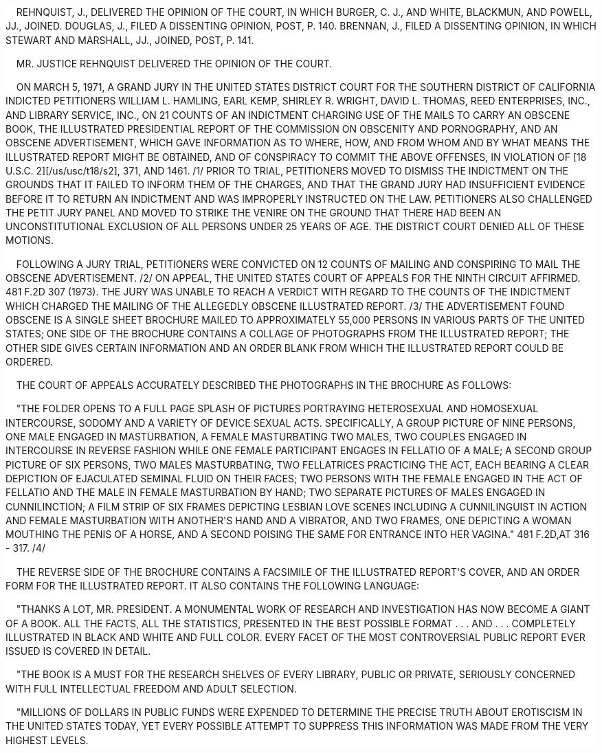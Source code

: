     REHNQUIST, J., DELIVERED THE OPINION OF THE COURT, IN WHICH BURGER, C. J., AND WHITE, BLACKMUN, AND POWELL, JJ., JOINED.  DOUGLAS, J., FILED A DISSENTING OPINION, POST, P. 140.  BRENNAN, J., FILED A DISSENTING OPINION, IN WHICH STEWART AND MARSHALL, JJ., JOINED, POST, P. 141.

    MR. JUSTICE REHNQUIST DELIVERED THE OPINION OF THE COURT.

    ON MARCH 5, 1971, A GRAND JURY IN THE UNITED STATES DISTRICT COURT FOR THE SOUTHERN DISTRICT OF CALIFORNIA INDICTED PETITIONERS WILLIAM L. HAMLING, EARL KEMP, SHIRLEY R. WRIGHT, DAVID L. THOMAS, REED ENTERPRISES, INC., AND LIBRARY SERVICE, INC., ON 21 COUNTS OF AN INDICTMENT CHARGING USE OF THE MAILS TO CARRY AN OBSCENE BOOK, THE ILLUSTRATED PRESIDENTIAL REPORT OF THE COMMISSION ON OBSCENITY AND PORNOGRAPHY, AND AN OBSCENE ADVERTISEMENT, WHICH GAVE INFORMATION AS TO WHERE, HOW, AND FROM WHOM AND BY WHAT MEANS THE ILLUSTRATED REPORT MIGHT BE OBTAINED, AND OF CONSPIRACY TO COMMIT THE ABOVE OFFENSES, IN VIOLATION OF [18 U.S.C. 2][/us/usc/t18/s2], 371, AND 1461.  /1/  PRIOR TO TRIAL, PETITIONERS MOVED TO DISMISS THE INDICTMENT ON THE GROUNDS THAT IT FAILED TO INFORM THEM OF THE CHARGES, AND THAT THE GRAND JURY HAD INSUFFICIENT EVIDENCE BEFORE IT TO RETURN AN INDICTMENT AND WAS IMPROPERLY INSTRUCTED ON THE LAW.  PETITIONERS ALSO CHALLENGED THE PETIT JURY PANEL AND MOVED TO STRIKE THE VENIRE ON THE GROUND THAT THERE HAD BEEN AN UNCONSTITUTIONAL EXCLUSION OF ALL PERSONS UNDER 25 YEARS OF AGE.  THE DISTRICT COURT DENIED ALL OF THESE MOTIONS.

    FOLLOWING A JURY TRIAL, PETITIONERS WERE CONVICTED ON 12 COUNTS OF MAILING AND CONSPIRING TO MAIL THE OBSCENE ADVERTISEMENT.  /2/  ON APPEAL, THE UNITED STATES COURT OF APPEALS FOR THE NINTH CIRCUIT AFFIRMED.  481 F.2D 307 (1973).  THE JURY WAS UNABLE TO REACH A VERDICT WITH REGARD TO THE COUNTS OF THE INDICTMENT WHICH CHARGED THE MAILING OF THE ALLEGEDLY OBSCENE ILLUSTRATED REPORT.  /3/  THE ADVERTISEMENT FOUND OBSCENE IS A SINGLE SHEET BROCHURE MAILED TO APPROXIMATELY 55,000 PERSONS IN VARIOUS PARTS OF THE UNITED STATES; ONE SIDE OF THE BROCHURE CONTAINS A COLLAGE OF PHOTOGRAPHS FROM THE ILLUSTRATED REPORT; THE OTHER SIDE GIVES CERTAIN INFORMATION AND AN ORDER BLANK FROM WHICH THE ILLUSTRATED REPORT COULD BE ORDERED.

    THE COURT OF APPEALS ACCURATELY DESCRIBED THE PHOTOGRAPHS IN THE BROCHURE AS FOLLOWS:

    "THE FOLDER OPENS TO A FULL PAGE SPLASH OF PICTURES PORTRAYING HETEROSEXUAL AND HOMOSEXUAL INTERCOURSE, SODOMY AND A VARIETY OF DEVICE SEXUAL ACTS.  SPECIFICALLY, A GROUP PICTURE OF NINE PERSONS, ONE MALE ENGAGED IN MASTURBATION, A FEMALE MASTURBATING TWO MALES, TWO COUPLES ENGAGED IN INTERCOURSE IN REVERSE FASHION WHILE ONE FEMALE PARTICIPANT ENGAGES IN FELLATIO OF A MALE; A SECOND GROUP PICTURE OF SIX PERSONS, TWO MALES MASTURBATING, TWO FELLATRICES PRACTICING THE ACT, EACH BEARING A CLEAR DEPICTION OF EJACULATED SEMINAL FLUID ON THEIR FACES; TWO PERSONS WITH THE FEMALE ENGAGED IN THE ACT OF FELLATIO AND THE MALE IN FEMALE MASTURBATION BY HAND; TWO SEPARATE PICTURES OF MALES ENGAGED IN CUNNILINCTION; A FILM STRIP OF SIX FRAMES DEPICTING LESBIAN LOVE SCENES INCLUDING A CUNNILINGUIST IN ACTION AND FEMALE MASTURBATION WITH ANOTHER'S HAND AND A VIBRATOR, AND TWO FRAMES, ONE DEPICTING A WOMAN MOUTHING THE PENIS OF A HORSE, AND A SECOND POISING THE SAME FOR ENTRANCE INTO HER VAGINA."  481 F.2D,AT 316 - 317.  /4/

    THE REVERSE SIDE OF THE BROCHURE CONTAINS A FACSIMILE OF THE ILLUSTRATED REPORT'S COVER, AND AN ORDER FORM FOR THE ILLUSTRATED REPORT.  IT ALSO CONTAINS THE FOLLOWING LANGUAGE:

    "THANKS A LOT, MR. PRESIDENT.  A MONUMENTAL WORK OF RESEARCH AND INVESTIGATION HAS NOW BECOME A GIANT OF A BOOK.  ALL THE FACTS, ALL THE STATISTICS, PRESENTED IN THE BEST POSSIBLE FORMAT . . . AND . . . COMPLETELY ILLUSTRATED IN BLACK AND WHITE AND FULL COLOR.  EVERY FACET OF THE MOST CONTROVERSIAL PUBLIC REPORT EVER ISSUED IS COVERED IN DETAIL.

    "THE BOOK IS A MUST FOR THE RESEARCH SHELVES OF EVERY LIBRARY, PUBLIC OR PRIVATE, SERIOUSLY CONCERNED WITH FULL INTELLECTUAL FREEDOM AND ADULT SELECTION.

    "MILLIONS OF DOLLARS IN PUBLIC FUNDS WERE EXPENDED TO DETERMINE THE PRECISE TRUTH ABOUT EROTISCISM IN THE UNITED STATES TODAY, YET EVERY POSSIBLE ATTEMPT TO SUPPRESS THIS INFORMATION WAS MADE FROM THE VERY HIGHEST LEVELS.
